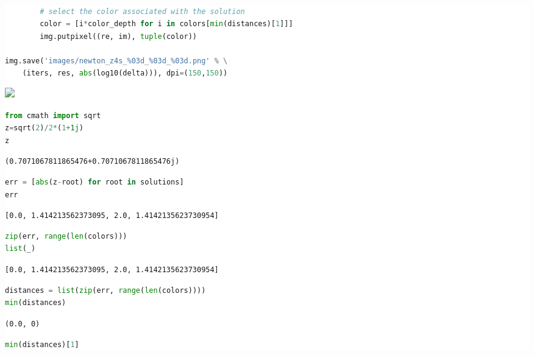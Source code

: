 ```python
        # select the color associated with the solution
        color = [i*color_depth for i in colors[min(distances)[1]]]
        img.putpixel((re, im), tuple(color))

img.save('images/newton_z4s_%03d_%03d_%03d.png' % \
    (iters, res, abs(log10(delta))), dpi=(150,150))

```

![](images/newton_z4s_030_800_005.png)


```python
from cmath import sqrt
z=sqrt(2)/2*(1+1j)
z
```




    (0.7071067811865476+0.7071067811865476j)




```python
err = [abs(z-root) for root in solutions]
err
```




    [0.0, 1.414213562373095, 2.0, 1.4142135623730954]




```python
zip(err, range(len(colors)))
list(_)
```




    [0.0, 1.414213562373095, 2.0, 1.4142135623730954]




```python
distances = list(zip(err, range(len(colors))))
min(distances)
```




    (0.0, 0)




```python
min(distances)[1]
```
